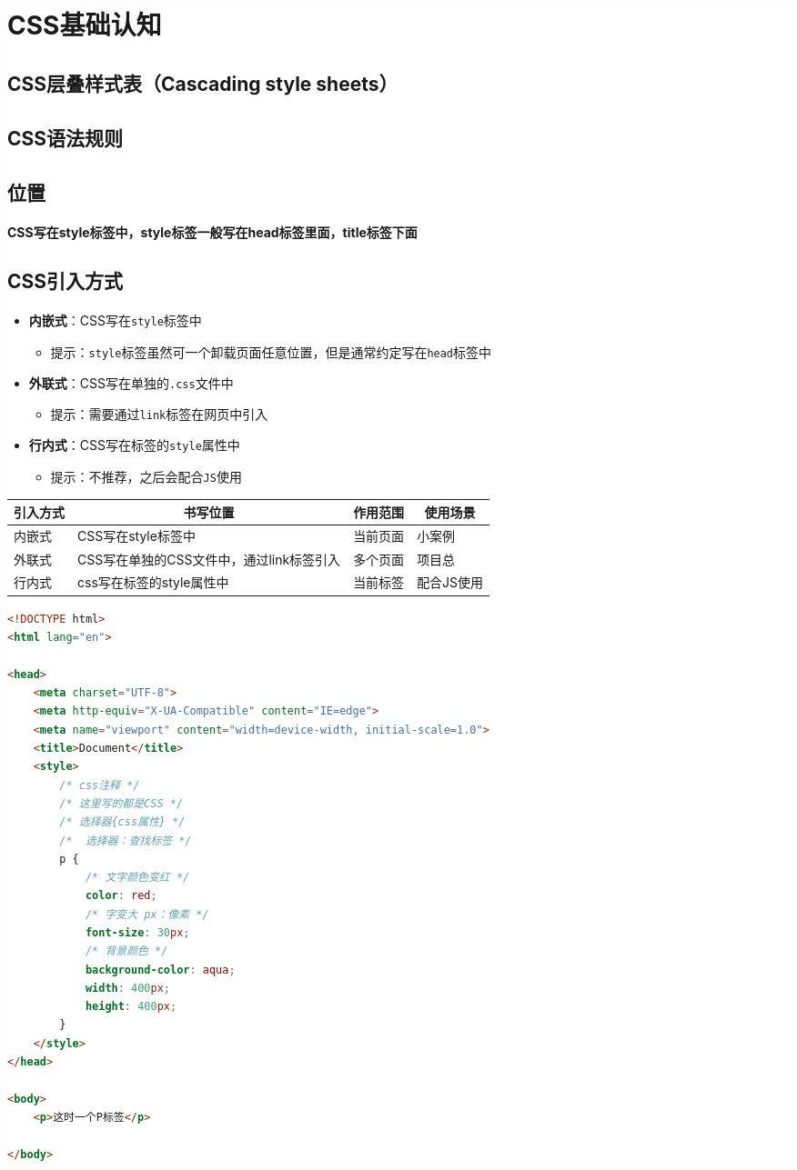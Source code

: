 # CSS基础认知

## CSS层叠样式表（Cascading style sheets）

## CSS语法规则

## 位置

**CSS写在style标签中，style标签一般写在head标签里面，title标签下面**

## CSS引入方式

* **内嵌式**：CSS写在`style`标签中
  
  * 提示：`style`标签虽然可一个卸载页面任意位置，但是通常约定写在`head`标签中
  
* **外联式**：CSS写在单独的`.css`文件中
  
  * 提示：需要通过`link`标签在网页中引入
  
 * **行内式**：CSS写在标签的`style`属性中

   * 提示：不推荐，之后会配合`JS`使用

| 引入方式 | 书写位置                                 | 作用范围 | 使用场景    |
| -------- | ---------------------------------------- | -------- | ----------- |
| 内嵌式   | CSS写在style标签中                       | 当前页面 | 小案例      |
| 外联式   | CSS写在单独的CSS文件中，通过link标签引入 | 多个页面 | 项目总      |
| 行内式   | css写在标签的style属性中                 | 当前标签 | 配合JS使用 |

```html
<!DOCTYPE html>
<html lang="en">

<head>
    <meta charset="UTF-8">
    <meta http-equiv="X-UA-Compatible" content="IE=edge">
    <meta name="viewport" content="width=device-width, initial-scale=1.0">
    <title>Document</title>
    <style>
        /* css注释 */
        /* 这里写的都是CSS */
        /* 选择器{css属性} */
        /*  选择器：查找标签 */
        p {
            /* 文字颜色变红 */
            color: red;
            /* 字变大 px：像素 */
            font-size: 30px;
            /* 背景颜色 */
            background-color: aqua;
            width: 400px;
            height: 400px;
        }
    </style>
</head>

<body>
    <p>这时一个P标签</p>

</body>

```